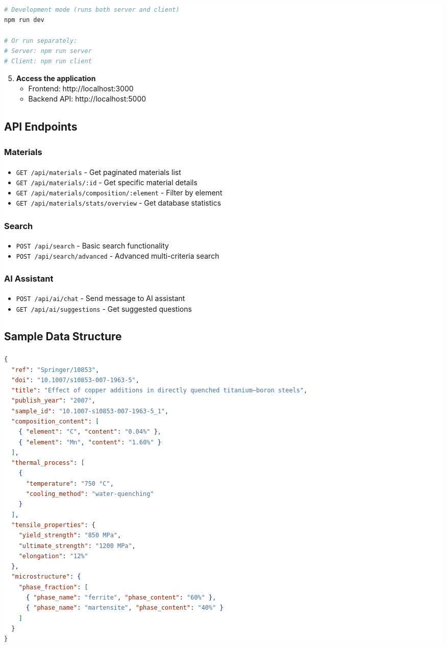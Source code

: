    ```bash
   # Development mode (runs both server and client)
   npm run dev

   # Or run separately:
   # Server: npm run server
   # Client: npm run client
   ```

5. **Access the application**
   - Frontend: http://localhost:3000
   - Backend API: http://localhost:5000

## API Endpoints

### Materials

- `GET /api/materials` - Get paginated materials list
- `GET /api/materials/:id` - Get specific material details
- `GET /api/materials/composition/:element` - Filter by element
- `GET /api/materials/stats/overview` - Get database statistics

### Search

- `POST /api/search` - Basic search functionality
- `POST /api/search/advanced` - Advanced multi-criteria search

### AI Assistant

- `POST /api/ai/chat` - Send message to AI assistant
- `GET /api/ai/suggestions` - Get suggested questions

## Sample Data Structure

```json
{
  "ref": "Springer/10853",
  "doi": "10.1007/s10853-007-1963-5",
  "title": "Effect of copper additions in directly quenched titanium–boron steels",
  "publish_year": "2007",
  "sample_id": "10.1007-s10853-007-1963-5_1",
  "composition_content": [
    { "element": "C", "content": "0.04%" },
    { "element": "Mn", "content": "1.60%" }
  ],
  "thermal_process": [
    {
      "temperature": "750 °C",
      "cooling_method": "water-quenching"
    }
  ],
  "tensile_properties": {
    "yield_strength": "850 MPa",
    "ultimate_strength": "1200 MPa",
    "elongation": "12%"
  },
  "microstructure": {
    "phase_fraction": [
      { "phase_name": "ferrite", "phase_content": "60%" },
      { "phase_name": "martensite", "phase_content": "40%" }
    ]
  }
}
```
